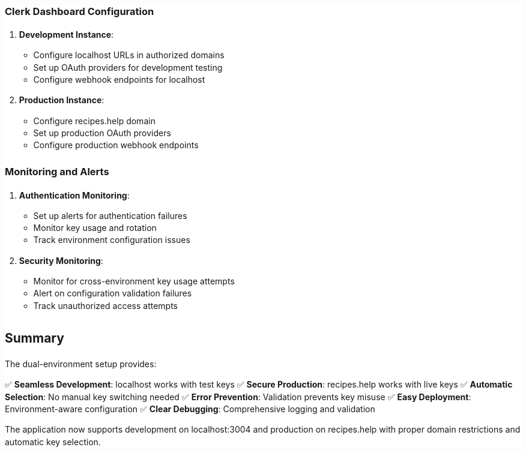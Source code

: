 ### Clerk Dashboard Configuration

1. **Development Instance**:
   - Configure localhost URLs in authorized domains
   - Set up OAuth providers for development testing
   - Configure webhook endpoints for localhost

2. **Production Instance**:
   - Configure recipes.help domain
   - Set up production OAuth providers
   - Configure production webhook endpoints

### Monitoring and Alerts

1. **Authentication Monitoring**:
   - Set up alerts for authentication failures
   - Monitor key usage and rotation
   - Track environment configuration issues

2. **Security Monitoring**:
   - Monitor for cross-environment key usage attempts
   - Alert on configuration validation failures
   - Track unauthorized access attempts

## Summary

The dual-environment setup provides:

✅ **Seamless Development**: localhost works with test keys
✅ **Secure Production**: recipes.help works with live keys
✅ **Automatic Selection**: No manual key switching needed
✅ **Error Prevention**: Validation prevents key misuse
✅ **Easy Deployment**: Environment-aware configuration
✅ **Clear Debugging**: Comprehensive logging and validation

The application now supports development on localhost:3004 and production on recipes.help with proper domain restrictions and automatic key selection.